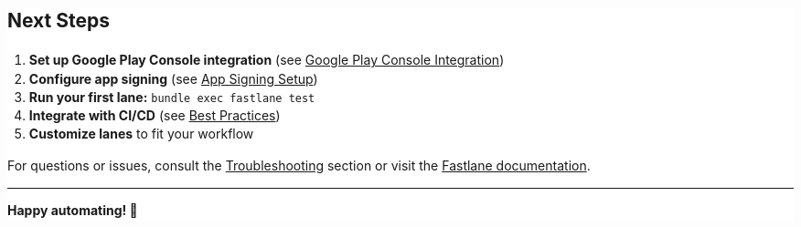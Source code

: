 
## Next Steps

1. **Set up Google Play Console integration** (see [Google Play Console Integration](#google-play-console-integration))
2. **Configure app signing** (see [App Signing Setup](#app-signing-setup))
3. **Run your first lane:** `bundle exec fastlane test`
4. **Integrate with CI/CD** (see [Best Practices](#best-practices))
5. **Customize lanes** to fit your workflow

For questions or issues, consult the [Troubleshooting](#troubleshooting) section or visit the [Fastlane documentation](https://docs.fastlane.tools/).

---

**Happy automating! 🚀**